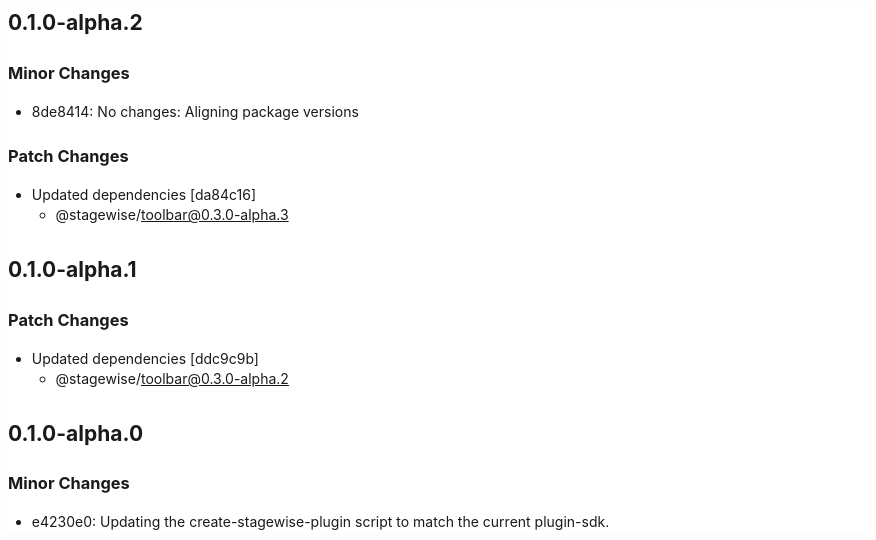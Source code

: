 ## 0.1.0-alpha.2

### Minor Changes

- 8de8414: No changes: Aligning package versions

### Patch Changes

- Updated dependencies [da84c16]
  - @stagewise/toolbar@0.3.0-alpha.3

## 0.1.0-alpha.1

### Patch Changes

- Updated dependencies [ddc9c9b]
  - @stagewise/toolbar@0.3.0-alpha.2

## 0.1.0-alpha.0

### Minor Changes

- e4230e0: Updating the create-stagewise-plugin script to match the current plugin-sdk.
